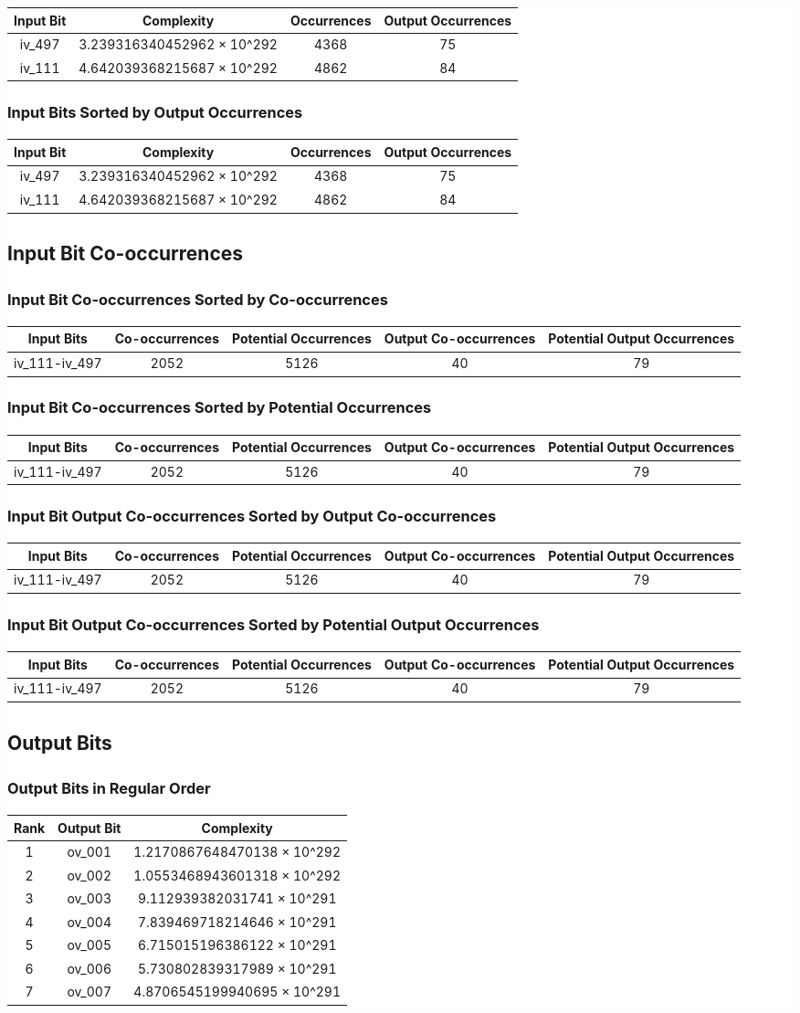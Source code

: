 | Input Bit | Complexity | Occurrences | Output Occurrences |
|:---------:|:----------:|:-----------:|:------------------:|
| iv_497 | 3.239316340452962 × 10^292 | 4368 | 75 |
| iv_111 | 4.642039368215687 × 10^292 | 4862 | 84 |

### Input Bits Sorted by Output Occurrences

| Input Bit | Complexity | Occurrences | Output Occurrences |
|:---------:|:----------:|:-----------:|:------------------:|
| iv_497 | 3.239316340452962 × 10^292 | 4368 | 75 |
| iv_111 | 4.642039368215687 × 10^292 | 4862 | 84 |

## Input Bit Co-occurrences

### Input Bit Co-occurrences Sorted by Co-occurrences

| Input Bits | Co-occurrences | Potential Occurrences | Output Co-occurrences | Potential Output Occurrences |
|:----------:|:--------------:|:---------------------:|:---------------------:|:----------------------------:|
| iv_111-iv_497 | 2052 | 5126 | 40 | 79 |

### Input Bit Co-occurrences Sorted by Potential Occurrences

| Input Bits | Co-occurrences | Potential Occurrences | Output Co-occurrences | Potential Output Occurrences |
|:----------:|:--------------:|:---------------------:|:---------------------:|:----------------------------:|
| iv_111-iv_497 | 2052 | 5126 | 40 | 79 |

### Input Bit Output Co-occurrences Sorted by Output Co-occurrences

| Input Bits | Co-occurrences | Potential Occurrences | Output Co-occurrences | Potential Output Occurrences |
|:----------:|:--------------:|:---------------------:|:---------------------:|:----------------------------:|
| iv_111-iv_497 | 2052 | 5126 | 40 | 79 |

### Input Bit Output Co-occurrences Sorted by Potential Output Occurrences

| Input Bits | Co-occurrences | Potential Occurrences | Output Co-occurrences | Potential Output Occurrences |
|:----------:|:--------------:|:---------------------:|:---------------------:|:----------------------------:|
| iv_111-iv_497 | 2052 | 5126 | 40 | 79 |

## Output Bits

### Output Bits in Regular Order

| Rank | Output Bit | Complexity |
|:----:|:----------:|:----------:|
| 1 | ov_001 | 1.2170867648470138 × 10^292 |
| 2 | ov_002 | 1.0553468943601318 × 10^292 |
| 3 | ov_003 | 9.112939382031741 × 10^291 |
| 4 | ov_004 | 7.839469718214646 × 10^291 |
| 5 | ov_005 | 6.715015196386122 × 10^291 |
| 6 | ov_006 | 5.730802839317989 × 10^291 |
| 7 | ov_007 | 4.8706545199940695 × 10^291 |